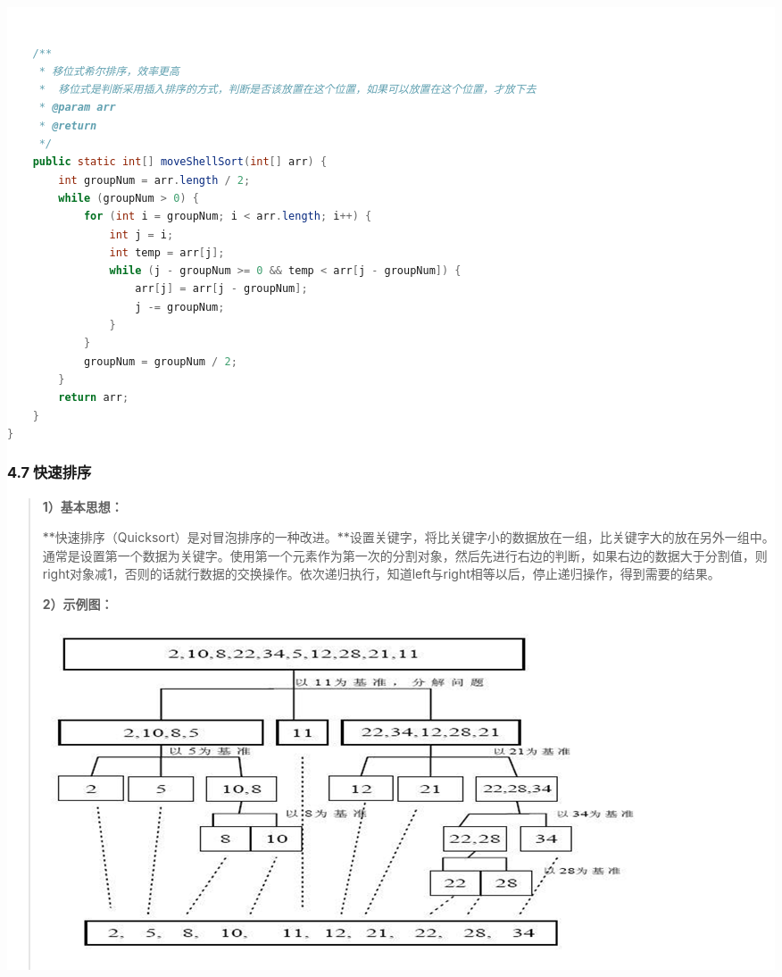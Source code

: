 ```java


    /**
     * 移位式希尔排序，效率更高
     *	移位式是判断采用插入排序的方式，判断是否该放置在这个位置，如果可以放置在这个位置，才放下去
     * @param arr
     * @return
     */
    public static int[] moveShellSort(int[] arr) {
        int groupNum = arr.length / 2;
        while (groupNum > 0) {
            for (int i = groupNum; i < arr.length; i++) {
                int j = i;
                int temp = arr[j];
                while (j - groupNum >= 0 && temp < arr[j - groupNum]) {
                    arr[j] = arr[j - groupNum];
                    j -= groupNum;
                }
            }
            groupNum = groupNum / 2;
        }
        return arr;
    }
}
```

### 4.7 快速排序

> **1）基本思想：**
>
> ​	**快速排序（Quicksort）是对冒泡排序的一种改进。**设置关键字，将比关键字小的数据放在一组，比关键字大的放在另外一组中。通常是设置第一个数据为关键字。使用第一个元素作为第一次的分割对象，然后先进行右边的判断，如果右边的数据大于分割值，则 right对象减1，否则的话就行数据的交换操作。依次递归执行，知道left与right相等以后，停止递归操作，得到需要的结果。
>
> **2）示例图：**
>
> ![1561036476941](assets/1561036476941.png)
